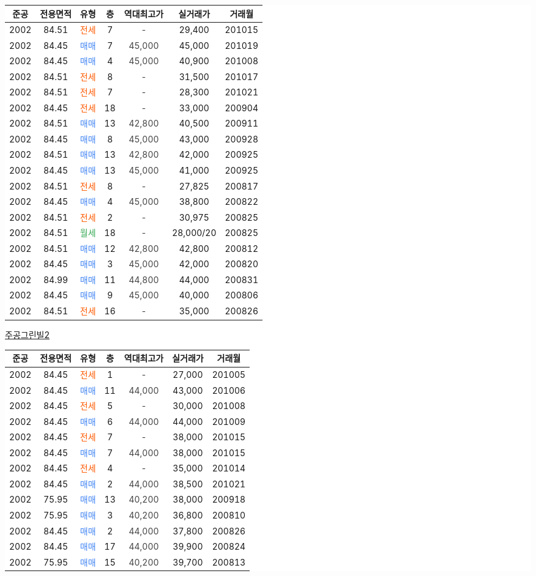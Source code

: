 |준공|전용면적|유형|층|역대최고가|실거래가|거래월|
|:---:|:---:|:---:|:---:|:---:|:---:|:---:|
|2002|84.51|<span style="color:#ff5a00">전세</span>|7|<span style="color:#444444">-</span>|29,400|201015|
|2002|84.45|<span style="color:#4285f3">매매</span>|7|<span style="color:#444444">45,000</span>|45,000|201019|
|2002|84.45|<span style="color:#4285f3">매매</span>|4|<span style="color:#444444">45,000</span>|40,900|201008|
|2002|84.51|<span style="color:#ff5a00">전세</span>|8|<span style="color:#444444">-</span>|31,500|201017|
|2002|84.51|<span style="color:#ff5a00">전세</span>|7|<span style="color:#444444">-</span>|28,300|201021|
|2002|84.45|<span style="color:#ff5a00">전세</span>|18|<span style="color:#444444">-</span>|33,000|200904|
|2002|84.51|<span style="color:#4285f3">매매</span>|13|<span style="color:#444444">42,800</span>|40,500|200911|
|2002|84.45|<span style="color:#4285f3">매매</span>|8|<span style="color:#444444">45,000</span>|43,000|200928|
|2002|84.51|<span style="color:#4285f3">매매</span>|13|<span style="color:#444444">42,800</span>|42,000|200925|
|2002|84.45|<span style="color:#4285f3">매매</span>|13|<span style="color:#444444">45,000</span>|41,000|200925|
|2002|84.51|<span style="color:#ff5a00">전세</span>|8|<span style="color:#444444">-</span>|27,825|200817|
|2002|84.45|<span style="color:#4285f3">매매</span>|4|<span style="color:#444444">45,000</span>|38,800|200822|
|2002|84.51|<span style="color:#ff5a00">전세</span>|2|<span style="color:#444444">-</span>|30,975|200825|
|2002|84.51|<span style="color:#34a853">월세</span>|18|<span style="color:#444444">-</span>|28,000/20|200825|
|2002|84.51|<span style="color:#4285f3">매매</span>|12|<span style="color:#444444">42,800</span>|42,800|200812|
|2002|84.45|<span style="color:#4285f3">매매</span>|3|<span style="color:#444444">45,000</span>|42,000|200820|
|2002|84.99|<span style="color:#4285f3">매매</span>|11|<span style="color:#444444">44,800</span>|44,000|200831|
|2002|84.45|<span style="color:#4285f3">매매</span>|9|<span style="color:#444444">45,000</span>|40,000|200806|
|2002|84.51|<span style="color:#ff5a00">전세</span>|16|<span style="color:#444444">-</span>|35,000|200826|

[주공그린빌2](https://search.naver.com/search.naver?query=%EA%B2%BD%EA%B8%B0%EB%8F%84+%EC%88%98%EC%9B%90%EC%8B%9C+%EC%98%81%ED%86%B5%EA%B5%AC+%EB%A7%A4%ED%83%84%EB%8F%99+%EC%A3%BC%EA%B3%B5%EA%B7%B8%EB%A6%B0%EB%B9%8C2)

|준공|전용면적|유형|층|역대최고가|실거래가|거래월|
|:---:|:---:|:---:|:---:|:---:|:---:|:---:|
|2002|84.45|<span style="color:#ff5a00">전세</span>|1|<span style="color:#444444">-</span>|27,000|201005|
|2002|84.45|<span style="color:#4285f3">매매</span>|11|<span style="color:#444444">44,000</span>|43,000|201006|
|2002|84.45|<span style="color:#ff5a00">전세</span>|5|<span style="color:#444444">-</span>|30,000|201008|
|2002|84.45|<span style="color:#4285f3">매매</span>|6|<span style="color:#444444">44,000</span>|44,000|201009|
|2002|84.45|<span style="color:#ff5a00">전세</span>|7|<span style="color:#444444">-</span>|38,000|201015|
|2002|84.45|<span style="color:#4285f3">매매</span>|7|<span style="color:#444444">44,000</span>|38,000|201015|
|2002|84.45|<span style="color:#ff5a00">전세</span>|4|<span style="color:#444444">-</span>|35,000|201014|
|2002|84.45|<span style="color:#4285f3">매매</span>|2|<span style="color:#444444">44,000</span>|38,500|201021|
|2002|75.95|<span style="color:#4285f3">매매</span>|13|<span style="color:#444444">40,200</span>|38,000|200918|
|2002|75.95|<span style="color:#4285f3">매매</span>|3|<span style="color:#444444">40,200</span>|36,800|200810|
|2002|84.45|<span style="color:#4285f3">매매</span>|2|<span style="color:#444444">44,000</span>|37,800|200826|
|2002|84.45|<span style="color:#4285f3">매매</span>|17|<span style="color:#444444">44,000</span>|39,900|200824|
|2002|75.95|<span style="color:#4285f3">매매</span>|15|<span style="color:#444444">40,200</span>|39,700|200813|